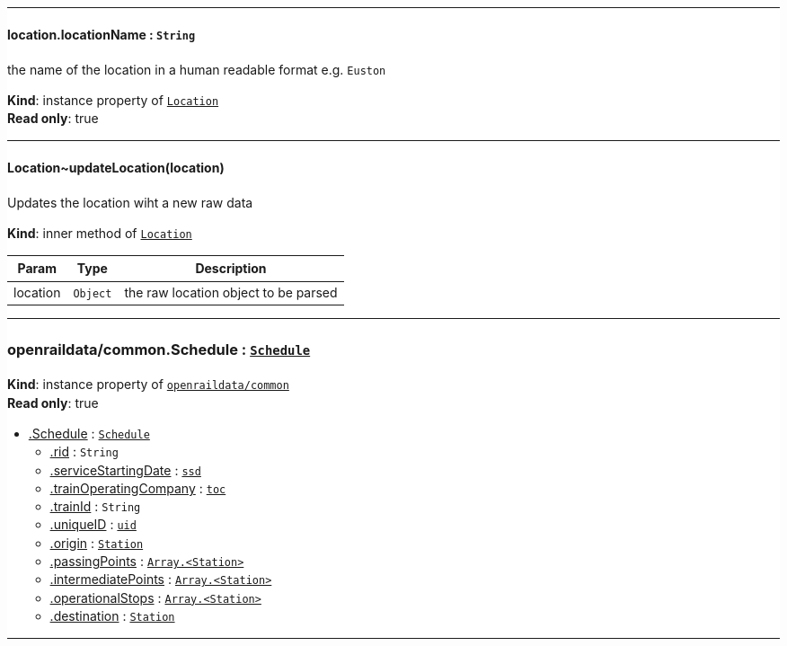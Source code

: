* * *

<a name="module_openraildata/common+Location+locationName"></a>

#### location.locationName : <code>String</code>
the name of the location in a human readable format e.g. `Euston`

**Kind**: instance property of [<code>Location</code>](#module_openraildata/common+Location)  
**Read only**: true  

* * *

<a name="module_openraildata/common+Location..updateLocation"></a>

#### Location~updateLocation(location)
Updates the location wiht a new raw data

**Kind**: inner method of [<code>Location</code>](#module_openraildata/common+Location)  

| Param | Type | Description |
| --- | --- | --- |
| location | <code>Object</code> | the raw location object to be parsed |


* * *

<a name="module_openraildata/common+Schedule"></a>

### openraildata/common.Schedule : [<code>Schedule</code>](#module_openraildata/common+Schedule)
**Kind**: instance property of [<code>openraildata/common</code>](#module_openraildata/common)  
**Read only**: true  

* [.Schedule](#module_openraildata/common+Schedule) : [<code>Schedule</code>](#module_openraildata/common+Schedule)
    * [.rid](#module_openraildata/common+Schedule+rid) : <code>String</code>
    * [.serviceStartingDate](#module_openraildata/common+Schedule+serviceStartingDate) : [<code>ssd</code>](#ssd)
    * [.trainOperatingCompany](#module_openraildata/common+Schedule+trainOperatingCompany) : [<code>toc</code>](#toc)
    * [.trainId](#module_openraildata/common+Schedule+trainId) : <code>String</code>
    * [.uniqueID](#module_openraildata/common+Schedule+uniqueID) : [<code>uid</code>](#uid)
    * [.origin](#module_openraildata/common+Schedule+origin) : [<code>Station</code>](#Station)
    * [.passingPoints](#module_openraildata/common+Schedule+passingPoints) : [<code>Array.&lt;Station&gt;</code>](#Station)
    * [.intermediatePoints](#module_openraildata/common+Schedule+intermediatePoints) : [<code>Array.&lt;Station&gt;</code>](#Station)
    * [.operationalStops](#module_openraildata/common+Schedule+operationalStops) : [<code>Array.&lt;Station&gt;</code>](#Station)
    * [.destination](#module_openraildata/common+Schedule+destination) : [<code>Station</code>](#Station)


* * *

<a name="module_openraildata/common+Schedule+rid"></a>
